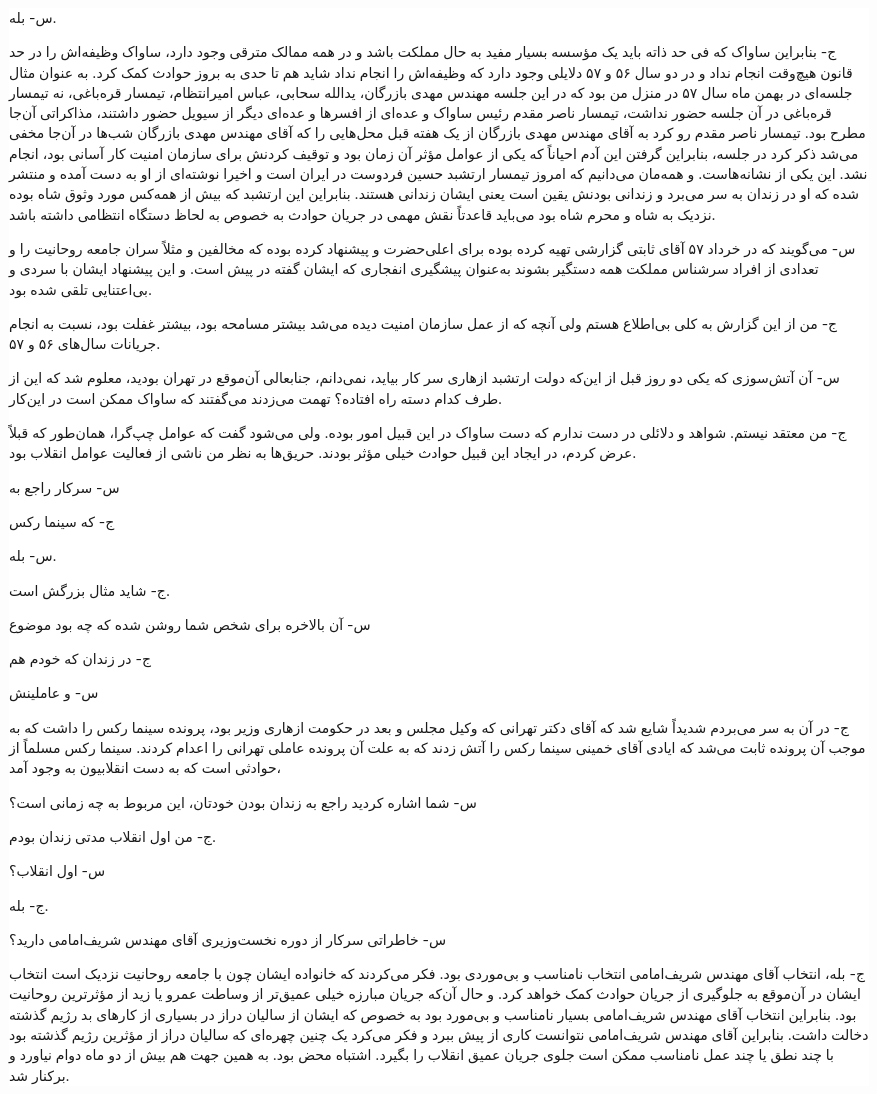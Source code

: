 س- بله.

ج- بنابراین ساواک که فی حد ذاته باید یک مؤسسه بسیار مفید به حال مملکت باشد و در همه ممالک مترقی وجود دارد، ساواک وظیفه‌اش را در حد قانون هیچ‌وقت انجام نداد و در دو سال ۵۶ و ۵۷ دلایلی وجود دارد که وظیفه‌اش را انجام نداد شاید هم تا حدی به بروز حوادث کمک کرد. به عنوان مثال جلسه‌ای در بهمن ماه سال ۵۷ در منزل من بود که در این جلسه مهندس مهدی بازرگان، یدالله سحابی، عباس امیرانتظام، تیمسار قره‌باغی، نه تیمسار قره‌باغی در آن جلسه حضور نداشت، تیمسار ناصر مقدم رئیس ساواک و عده‌ای از افسرها و عده‌ای دیگر از سیویل حضور داشتند، مذاکراتی آن‌جا مطرح بود. تیمسار ناصر مقدم رو کرد به آقای مهندس مهدی بازرگان از یک هفته قبل محل‌هایی را که آقای مهندس مهدی بازرگان شب‌ها در آن‌جا مخفی می‌شد ذکر کرد در جلسه، بنابراین گرفتن این آدم احیاناً که یکی از عوامل مؤثر آن زمان بود و توقیف کردنش برای سازمان امنیت کار آسانی بود، انجام نشد. این یکی از نشانه‌هاست. و همه‌مان می‌دانیم که امروز تیمسار ارتشبد حسین فردوست در ایران است و اخیرا نوشته‌ای از او به دست آمده و منتشر شده که او در زندان به سر می‌برد و زندانی بودنش یقین است یعنی ایشان زندانی هستند. بنابراین این ارتشبد که بیش از همه‌کس مورد وثوق شاه بوده نزدیک به شاه و محرم شاه بود می‌باید قاعدتاً نقش مهمی در جریان حوادث به خصوص به لحاظ دستگاه انتظامی داشته باشد.

س- می‌گویند که در خرداد ۵۷ آقای ثابتی گزارشی تهیه کرده بوده برای اعلی‌حضرت و پیشنهاد کرده بوده که مخالفین و مثلاً سران جامعه روحانیت را و تعدادی از افراد سرشناس مملکت همه دستگیر بشوند به‌عنوان پیشگیری انفجاری که ایشان گفته در پیش است. و این پیشنهاد ایشان با سردی و بی‌اعتنایی تلقی شده بود.

ج- من از این گزارش به کلی بی‌اطلاع هستم ولی آنچه که از عمل سازمان امنیت دیده می‌شد بیشتر مسامحه بود، بیشتر غفلت بود، نسبت به انجام جریانات سال‌های ۵۶ و ۵۷.

س- آن آتش‌سوزی که یکی دو روز قبل از این‌که دولت ارتشبد ازهاری سر کار بیاید، نمی‌دانم، جنابعالی آن‌موقع در تهران بودید، معلوم شد که این از طرف کدام دسته راه افتاده؟ تهمت می‌زدند می‌گفتند که ساواک ممکن است در این‌کار.

ج- من معتقد نیستم. شواهد و دلائلی در دست ندارم که دست ساواک در این قبیل امور بوده. ولی می‌شود گفت که عوامل چپ‌گرا، همان‌طور که قبلاً عرض کردم، در ایجاد این قبیل حوادث خیلی مؤثر بودند. حریق‌ها به نظر من ناشی از فعالیت عوامل انقلاب بود.

س- سرکار راجع به

ج- که سینما رکس

س- بله.

ج- شاید مثال بزرگش است.

س- آن بالاخره برای شخص شما روشن شده که چه بود موضوع

ج- در زندان که خودم هم

س- و عاملینش

ج- در آن به سر می‌بردم شدیداً شایع شد که آقای دکتر تهرانی که وکیل مجلس و بعد در حکومت ازهاری وزیر بود، پرونده سینما رکس را داشت که به موجب آن پرونده ثابت می‌شد که ایادی آقای خمینی سینما رکس را آتش زدند که به علت آن پرونده عاملی تهرانی را اعدام کردند. سینما رکس مسلماً از حوادثی است که به دست انقلابیون به وجود آمد،

س- شما اشاره کردید راجع به زندان بودن خودتان، این مربوط به چه زمانی است؟

ج- من اول انقلاب مدتی زندان بودم.

س- اول انقلاب؟

ج- بله.

س- خاطراتی سرکار از دوره نخست‌وزیری آقای مهندس شریف‌امامی دارید؟

ج- بله، انتخاب آقای مهندس شریف‌امامی انتخاب نامناسب و بی‌موردی بود. فکر می‌کردند که خانواده ایشان چون با جامعه روحانیت نزدیک است انتخاب ایشان در آن‌موقع به جلوگیری از جریان حوادث کمک خواهد کرد. و حال آن‌که جریان مبارزه خیلی عمیق‌تر از وساطت عمرو یا زید از مؤثرترین روحانیت بود. بنابراین انتخاب آقای مهندس شریف‌امامی بسیار نامناسب و بی‌مورد بود به خصوص که ایشان از سالیان دراز در بسیاری از کارهای بد رژیم گذشته دخالت داشت. بنابراین آقای مهندس شریف‌امامی نتوانست کاری از پیش ببرد و فکر می‌کرد یک چنین چهره‌ای که سالیان دراز از مؤثرین رژیم گذشته بود با چند نطق یا چند عمل نامناسب ممکن است جلوی جریان عمیق انقلاب را بگیرد. اشتباه محض بود. به همین جهت هم بیش از دو ماه دوام نیاورد و برکنار شد.
